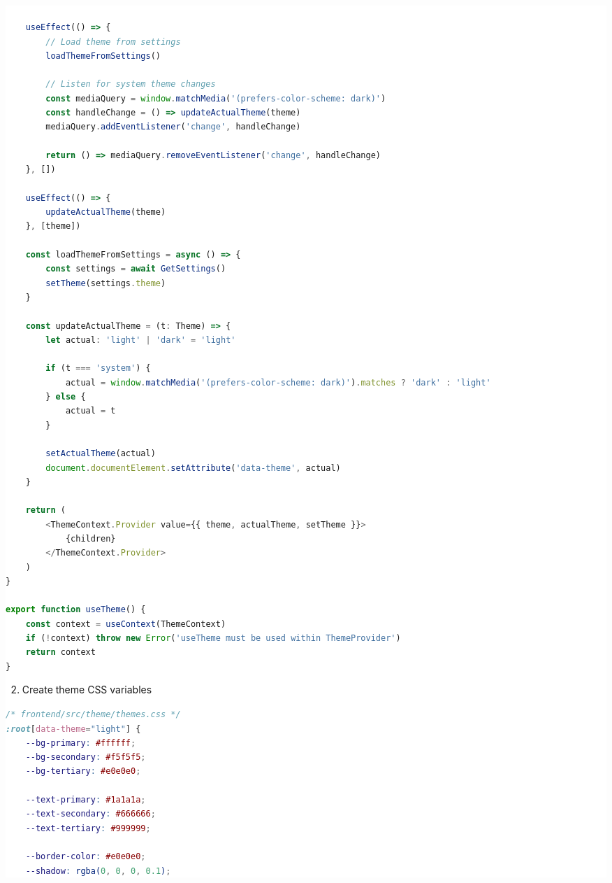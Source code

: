```typescript

    useEffect(() => {
        // Load theme from settings
        loadThemeFromSettings()

        // Listen for system theme changes
        const mediaQuery = window.matchMedia('(prefers-color-scheme: dark)')
        const handleChange = () => updateActualTheme(theme)
        mediaQuery.addEventListener('change', handleChange)

        return () => mediaQuery.removeEventListener('change', handleChange)
    }, [])

    useEffect(() => {
        updateActualTheme(theme)
    }, [theme])

    const loadThemeFromSettings = async () => {
        const settings = await GetSettings()
        setTheme(settings.theme)
    }

    const updateActualTheme = (t: Theme) => {
        let actual: 'light' | 'dark' = 'light'

        if (t === 'system') {
            actual = window.matchMedia('(prefers-color-scheme: dark)').matches ? 'dark' : 'light'
        } else {
            actual = t
        }

        setActualTheme(actual)
        document.documentElement.setAttribute('data-theme', actual)
    }

    return (
        <ThemeContext.Provider value={{ theme, actualTheme, setTheme }}>
            {children}
        </ThemeContext.Provider>
    )
}

export function useTheme() {
    const context = useContext(ThemeContext)
    if (!context) throw new Error('useTheme must be used within ThemeProvider')
    return context
}
```

2. Create theme CSS variables
```css
/* frontend/src/theme/themes.css */
:root[data-theme="light"] {
    --bg-primary: #ffffff;
    --bg-secondary: #f5f5f5;
    --bg-tertiary: #e0e0e0;

    --text-primary: #1a1a1a;
    --text-secondary: #666666;
    --text-tertiary: #999999;

    --border-color: #e0e0e0;
    --shadow: rgba(0, 0, 0, 0.1);

```